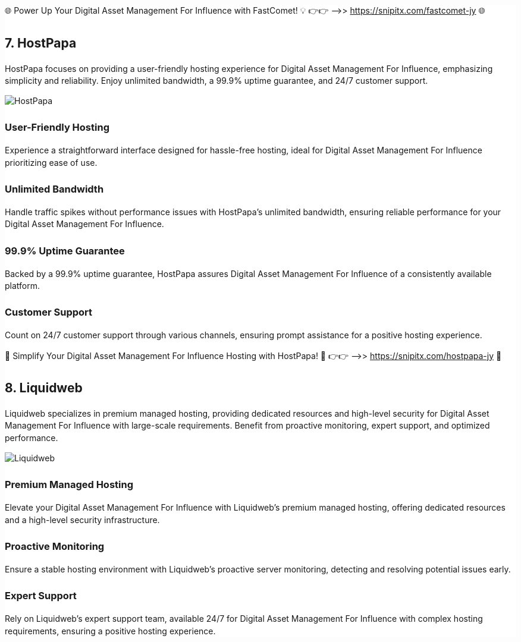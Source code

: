 🌐 Power Up Your Digital Asset Management For Influence with FastComet! 💡
👉👉 -->> https://snipitx.com/fastcomet-jy 🌐

## 7. HostPapa

HostPapa focuses on providing a user-friendly hosting experience for Digital Asset Management For Influence, emphasizing simplicity and reliability. Enjoy unlimited bandwidth, a 99.9% uptime guarantee, and 24/7 customer support.

![HostPapa](https://i.imgur.com/ouDTkvl.jpeg "HostPapa Hosting")

### User-Friendly Hosting
Experience a straightforward interface designed for hassle-free hosting, ideal for Digital Asset Management For Influence prioritizing ease of use.

### Unlimited Bandwidth
Handle traffic spikes without performance issues with HostPapa’s unlimited bandwidth, ensuring reliable performance for your Digital Asset Management For Influence.

### 99.9% Uptime Guarantee
Backed by a 99.9% uptime guarantee, HostPapa assures Digital Asset Management For Influence of a consistently available platform.

### Customer Support
Count on 24/7 customer support through various channels, ensuring prompt assistance for a positive hosting experience.

🌈 Simplify Your Digital Asset Management For Influence Hosting with HostPapa! 🚀
👉👉 -->> https://snipitx.com/hostpapa-jy 🚀

## 8. Liquidweb

Liquidweb specializes in premium managed hosting, providing dedicated resources and high-level security for Digital Asset Management For Influence with large-scale requirements. Benefit from proactive monitoring, expert support, and optimized performance.

![Liquidweb](https://i.imgur.com/4IvT9SC.jpeg "Liquidweb Hosting")

### Premium Managed Hosting
Elevate your Digital Asset Management For Influence with Liquidweb’s premium managed hosting, offering dedicated resources and a high-level security infrastructure.

### Proactive Monitoring
Ensure a stable hosting environment with Liquidweb’s proactive server monitoring, detecting and resolving potential issues early.

### Expert Support
Rely on Liquidweb’s expert support team, available 24/7 for Digital Asset Management For Influence with complex hosting requirements, ensuring a positive hosting experience.
